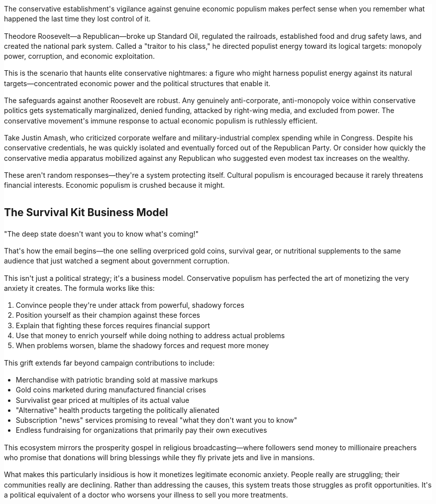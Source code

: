 The conservative establishment's vigilance against genuine economic populism makes perfect sense when you remember what happened the last time they lost control of it.

Theodore Roosevelt—a Republican—broke up Standard Oil, regulated the railroads, established food and drug safety laws, and created the national park system. Called a "traitor to his class," he directed populist energy toward its logical targets: monopoly power, corruption, and economic exploitation.

This is the scenario that haunts elite conservative nightmares: a figure who might harness populist energy against its natural targets—concentrated economic power and the political structures that enable it.

The safeguards against another Roosevelt are robust. Any genuinely anti-corporate, anti-monopoly voice within conservative politics gets systematically marginalized, denied funding, attacked by right-wing media, and excluded from power. The conservative movement's immune response to actual economic populism is ruthlessly efficient.

Take Justin Amash, who criticized corporate welfare and military-industrial complex spending while in Congress. Despite his conservative credentials, he was quickly isolated and eventually forced out of the Republican Party. Or consider how quickly the conservative media apparatus mobilized against any Republican who suggested even modest tax increases on the wealthy.

These aren't random responses—they're a system protecting itself. Cultural populism is encouraged because it rarely threatens financial interests. Economic populism is crushed because it might.

## The Survival Kit Business Model

"The deep state doesn't want you to know what's coming!"

That's how the email begins—the one selling overpriced gold coins, survival gear, or nutritional supplements to the same audience that just watched a segment about government corruption.

This isn't just a political strategy; it's a business model. Conservative populism has perfected the art of monetizing the very anxiety it creates. The formula works like this:

1. Convince people they're under attack from powerful, shadowy forces
2. Position yourself as their champion against these forces
3. Explain that fighting these forces requires financial support
4. Use that money to enrich yourself while doing nothing to address actual problems
5. When problems worsen, blame the shadowy forces and request more money

This grift extends far beyond campaign contributions to include:

- Merchandise with patriotic branding sold at massive markups
- Gold coins marketed during manufactured financial crises
- Survivalist gear priced at multiples of its actual value
- "Alternative" health products targeting the politically alienated
- Subscription "news" services promising to reveal "what they don't want you to know"
- Endless fundraising for organizations that primarily pay their own executives

This ecosystem mirrors the prosperity gospel in religious broadcasting—where followers send money to millionaire preachers who promise that donations will bring blessings while they fly private jets and live in mansions.

What makes this particularly insidious is how it monetizes legitimate economic anxiety. People really are struggling; their communities really are declining. Rather than addressing the causes, this system treats those struggles as profit opportunities. It's a political equivalent of a doctor who worsens your illness to sell you more treatments.
